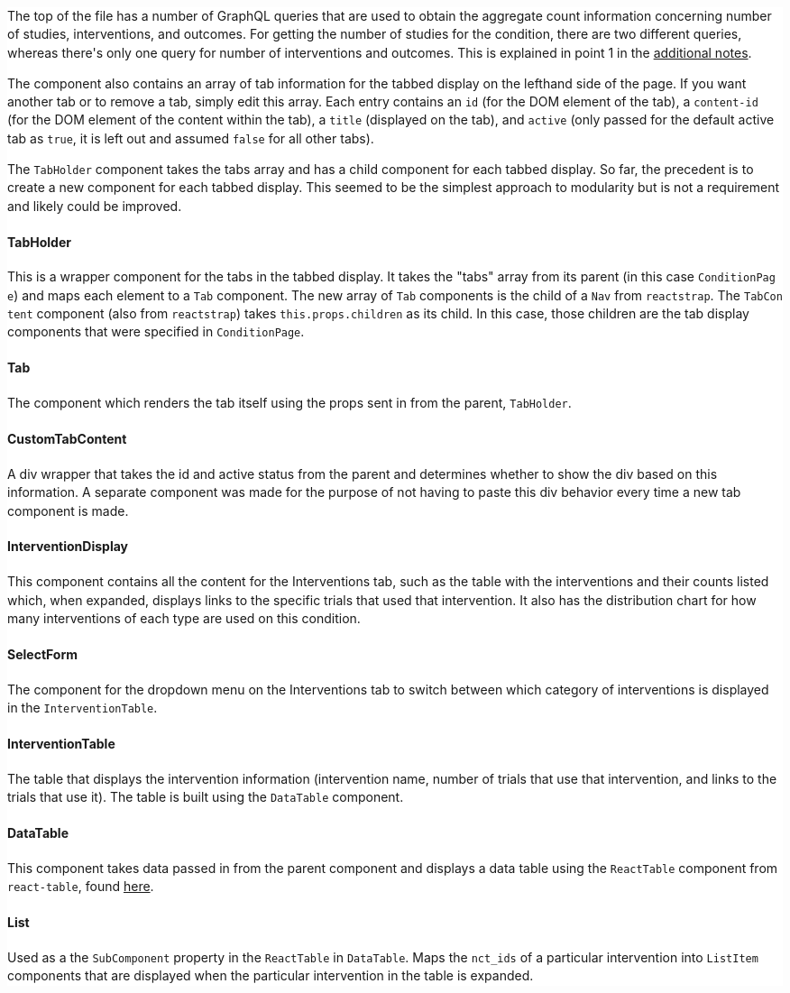 The top of the file has a number of GraphQL queries that are used to obtain the aggregate count information concerning number of studies, interventions, and outcomes. For getting the number of studies for the condition, there are two different queries, whereas there's only one query for number of interventions and outcomes. This is explained in point 1 in the [additional notes](#notes).

The component also contains an array of tab information for the tabbed display on the lefthand side of the page. If you want another tab or to remove a tab, simply edit this array. Each entry contains an `id` (for the DOM element of the tab), a `content-id` (for the DOM element of the content within the tab), a `title` (displayed on the tab), and `active` (only passed for the default active tab as `true`, it is left out and assumed `false` for all other tabs).

The `TabHolder` component takes the tabs array and has a child component for each tabbed display. So far, the precedent is to create a new component for each tabbed display. This seemed to be the simplest approach to modularity but is not a requirement and likely could be improved.

#### TabHolder
This is a wrapper component for the tabs in the tabbed display. It takes the "tabs" array from its parent (in this case `ConditionPage`) and maps each element to a `Tab` component. The new array of `Tab` components is the child of a `Nav` from `reactstrap`. The `TabContent` component (also from `reactstrap`) takes `this.props.children` as its child. In this case, those children are the tab display components that were specified in `ConditionPage`.

#### Tab
The component which renders the tab itself using the props sent in from the parent, `TabHolder`.

#### CustomTabContent
A div wrapper that takes the id and active status from the parent and determines whether to show the div based on this information. A separate component was made for the purpose of not having to paste this div behavior every time a new tab component is made.

#### InterventionDisplay
This component contains all the content for the Interventions tab, such as the table with the interventions and their counts listed which, when expanded, displays links to the specific trials that used that intervention. It also has the distribution chart for how many interventions of each type are used on this condition.

#### SelectForm
The component for the dropdown menu on the Interventions tab to switch between which category of interventions is displayed in the `InterventionTable`.

#### InterventionTable
The table that displays the intervention information (intervention name, number of trials that use that intervention, and links to the trials that use it). The table is built using the `DataTable` component.

#### DataTable
This component takes data passed in from the parent component and displays a data table using the `ReactTable` component from `react-table`, found [here](https://www.npmjs.com/package/react-table).

#### List
Used as a the `SubComponent` property in the `ReactTable` in `DataTable`. Maps the `nct_ids` of a particular intervention into `ListItem` components that are displayed when the particular intervention in the table is expanded.
